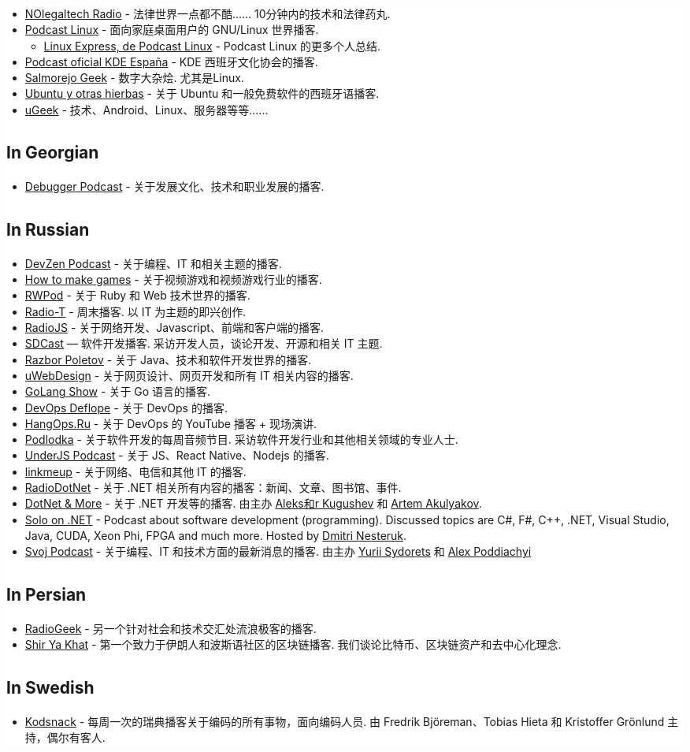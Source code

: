 * [NOlegaltech Radio](https://www.ivoox.com/podcast-nolegaltech-radio_sq_f1446265_1.html) - 法律世界一点都不酷...... 10分钟内的技术和法律药丸.
* [Podcast Linux](https://avpodcast.net/podcastlinux) - 面向家庭桌面用户的 GNU/Linux 世界播客.
  * [Linux Express, de Podcast Linux](https://podcastlinux.gitlab.io) - Podcast Linux 的更多个人总结.
* [Podcast oficial KDE España](https://www.ivoox.com/podcast-podcast-kde-espana_sq_f1249423_1.html) - KDE 西班牙文化协会的播客.
* [Salmorejo Geek](https://www.ivoox.com/podcast-salmorejo-geek_sq_f1206500_1.html)  - 数字大杂烩. 尤其是Linux.
* [Ubuntu y otras hierbas](https://www.ubuntuleon.com/search?q=podcast&max-results=20&by-date=true) - 关于 Ubuntu 和一般免费软件的西班牙语播客.
* [uGeek](https://ugeek.github.io/) - 技术、Android、Linux、服务器等等......

## In Georgian

* [Debugger Podcast](https://debuggerpodcast.ge/) - 关于发展文化、技术和职业发展的播客.

## In Russian

* [DevZen Podcast](https://devzen.ru/) - 关于编程、IT 和相关主题的播客.
* [How to make games](https://kdicast.com/) - 关于视频游戏和视频游戏行业的播客.
* [RWPod](https://www.rwpod.com/) - 关于 Ruby 和 Web 技术世界的播客.
* [Radio-T](https://radio-t.com/)  - 周末播客. 以 IT 为主题的即兴创作.
* [RadioJS](http://radiojs.ru/) - 关于网络开发、Javascript、前端和客户端的播客.
* [SDCast](http://sdcast.ksdaemon.ru) — 软件开发播客. 采访开发人员，谈论开发、开源和相关 IT 主题.
* [Razbor Poletov](http://razborpoletov.com) - 关于 Java、技术和软件开发世界的播客.
* [uWebDesign](https://uwebdesign.ru/) - 关于网页设计、网页开发和所有 IT 相关内容的播客.
* [GoLang Show](https://golangshow.com/) - 关于 Go 语言的播客.
* [DevOps Deflope](https://devopsdeflope.ru/) - 关于 DevOps 的播客.
* [HangOps.Ru](https://www.youtube.com/channel/UCr5mwN4AKxiYxysr8PeQdaA/feed) - 关于 DevOps 的 YouTube 播客 + 现场演讲.
* [Podlodka](http://podlodka.io)  - 关于软件开发的每周音频节目. 采访软件开发行业和其他相关领域的专业人士.
* [UnderJS Podcast](https://underjs.ru/) - 关于 JS、React Native、Nodejs 的播客.
* [linkmeup](https://linkmeup.ru/) - 关于网络、电信和其他 IT 的播客.
* [RadioDotNet](https://radio.dotnet.ru) - 关于 .NET 相关所有内容的播客：新闻、文章、图书馆、事件.
* [DotNet & More](https://more.dotnet.ru)  - 关于 .NET 开发等的播客. 由主办 [Aleks和r Kugushev](https://github.com/kugushev) 和 [Artem Akulyakov](https://github.com/oxffaa).
* [Solo on .NET](https://youtube.com/playlist?list=PLAFX7TSEV7SOqEQKnrrFiV7bUY8kN5Qof) - Podcast about software development (programming). Discussed topics are C#, F#, C++, .NET, Visual Studio, Java, CUDA, Xeon Phi, FPGA and much more. Hosted by [Dmitri Nesteruk](https://github.com/nesteruk).
* [Svoj Podcast](https://anchor.fm/svojpodcast)  - 关于编程、IT 和技术方面的最新消息的播客. 由主办 [Yurii Sydorets](https://github.com/YuraSidorets) 和 [Alex Poddiachyi](https://github.com/Poddiachyi)

## In Persian

* [RadioGeek](https://jadi.net/2012/07/podcast-haye-jadi/) - 另一个针对社会和技术交汇处流浪极客的播客.
* [Shir Ya Khat](http://shiryakhat.net/)  - 第一个致力于伊朗人和波斯语社区的区块链播客. 我们谈论比特币、区块链资产和去中心化理念.

## In Swedish

* [Kodsnack](https://kodsnack.se/)  - 每周一次的瑞典播客关于编码的所有事物，面向编码人员. 由 Fredrik Björeman、Tobias Hieta 和 Kristoffer Grönlund 主持，偶尔有客人.
